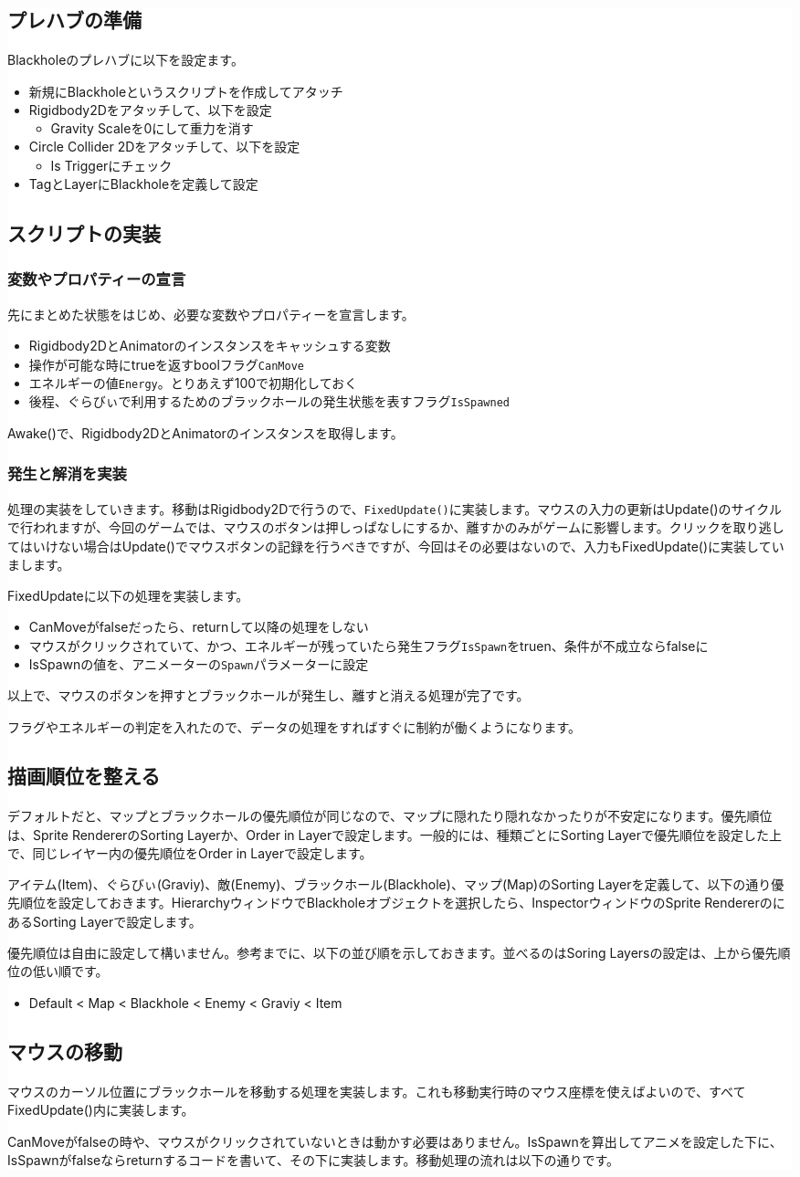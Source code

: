 ## プレハブの準備
Blackholeのプレハブに以下を設定ます。

- 新規にBlackholeというスクリプトを作成してアタッチ
- Rigidbody2Dをアタッチして、以下を設定
  - Gravity Scaleを0にして重力を消す
- Circle Collider 2Dをアタッチして、以下を設定
  - Is Triggerにチェック
- TagとLayerにBlackholeを定義して設定

## スクリプトの実装

### 変数やプロパティーの宣言
先にまとめた状態をはじめ、必要な変数やプロパティーを宣言します。

- Rigidbody2DとAnimatorのインスタンスをキャッシュする変数
- 操作が可能な時にtrueを返すboolフラグ`CanMove`
- エネルギーの値`Energy`。とりあえず100で初期化しておく
- 後程、ぐらびぃで利用するためのブラックホールの発生状態を表すフラグ`IsSpawned`

Awake()で、Rigidbody2DとAnimatorのインスタンスを取得します。

### 発生と解消を実装
処理の実装をしていきます。移動はRigidbody2Dで行うので、`FixedUpdate()`に実装します。マウスの入力の更新はUpdate()のサイクルで行われますが、今回のゲームでは、マウスのボタンは押しっぱなしにするか、離すかのみがゲームに影響します。クリックを取り逃してはいけない場合はUpdate()でマウスボタンの記録を行うべきですが、今回はその必要はないので、入力もFixedUpdate()に実装していまします。

FixedUpdateに以下の処理を実装します。

- CanMoveがfalseだったら、returnして以降の処理をしない
- マウスがクリックされていて、かつ、エネルギーが残っていたら発生フラグ`IsSpawn`をtruen、条件が不成立ならfalseに
- IsSpawnの値を、アニメーターの`Spawn`パラメーターに設定

以上で、マウスのボタンを押すとブラックホールが発生し、離すと消える処理が完了です。

フラグやエネルギーの判定を入れたので、データの処理をすればすぐに制約が働くようになります。

## 描画順位を整える
デフォルトだと、マップとブラックホールの優先順位が同じなので、マップに隠れたり隠れなかったりが不安定になります。優先順位は、Sprite RendererのSorting Layerか、Order in Layerで設定します。一般的には、種類ごとにSorting Layerで優先順位を設定した上で、同じレイヤー内の優先順位をOrder in Layerで設定します。

アイテム(Item)、ぐらびぃ(Graviy)、敵(Enemy)、ブラックホール(Blackhole)、マップ(Map)のSorting Layerを定義して、以下の通り優先順位を設定しておきます。HierarchyウィンドウでBlackholeオブジェクトを選択したら、InspectorウィンドウのSprite RendererのにあるSorting Layerで設定します。

優先順位は自由に設定して構いません。参考までに、以下の並び順を示しておきます。並べるのはSoring Layersの設定は、上から優先順位の低い順です。

- Default < Map < Blackhole < Enemy < Graviy < Item


## マウスの移動
マウスのカーソル位置にブラックホールを移動する処理を実装します。これも移動実行時のマウス座標を使えばよいので、すべてFixedUpdate()内に実装します。

CanMoveがfalseの時や、マウスがクリックされていないときは動かす必要はありません。IsSpawnを算出してアニメを設定した下に、IsSpawnがfalseならreturnするコードを書いて、その下に実装します。移動処理の流れは以下の通りです。

